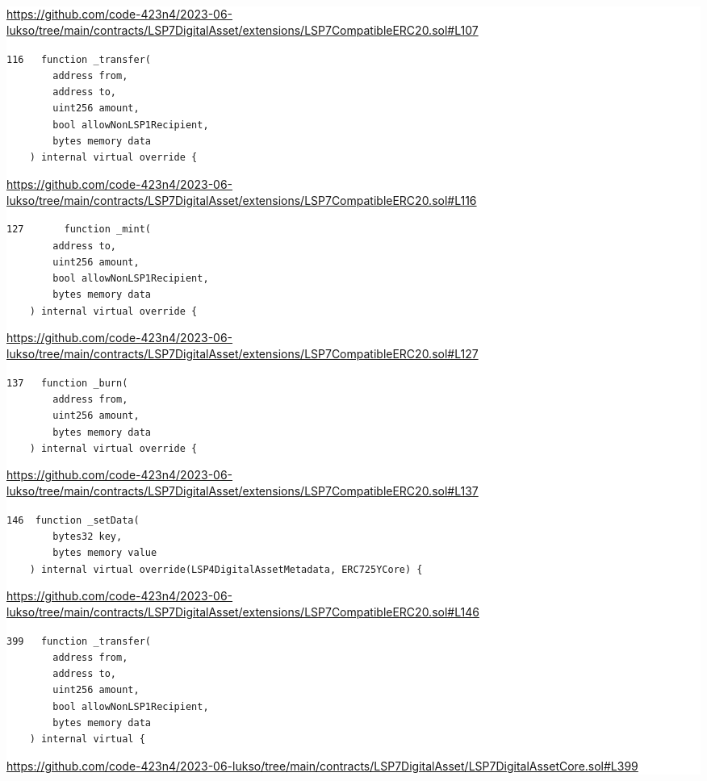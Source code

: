 https://github.com/code-423n4/2023-06-lukso/tree/main/contracts/LSP7DigitalAsset/extensions/LSP7CompatibleERC20.sol#L107

```solidity
116   function _transfer(
        address from,
        address to,
        uint256 amount,
        bool allowNonLSP1Recipient,
        bytes memory data
    ) internal virtual override {
```
https://github.com/code-423n4/2023-06-lukso/tree/main/contracts/LSP7DigitalAsset/extensions/LSP7CompatibleERC20.sol#L116


```solidity
127       function _mint(
        address to,
        uint256 amount,
        bool allowNonLSP1Recipient,
        bytes memory data
    ) internal virtual override {
```
https://github.com/code-423n4/2023-06-lukso/tree/main/contracts/LSP7DigitalAsset/extensions/LSP7CompatibleERC20.sol#L127


```solidity
137   function _burn(
        address from,
        uint256 amount,
        bytes memory data
    ) internal virtual override {
```

https://github.com/code-423n4/2023-06-lukso/tree/main/contracts/LSP7DigitalAsset/extensions/LSP7CompatibleERC20.sol#L137

```solidity
146  function _setData(
        bytes32 key,
        bytes memory value
    ) internal virtual override(LSP4DigitalAssetMetadata, ERC725YCore) {                                
```
https://github.com/code-423n4/2023-06-lukso/tree/main/contracts/LSP7DigitalAsset/extensions/LSP7CompatibleERC20.sol#L146

```solidity
399   function _transfer(
        address from,
        address to,
        uint256 amount,
        bool allowNonLSP1Recipient,
        bytes memory data
    ) internal virtual {
```
https://github.com/code-423n4/2023-06-lukso/tree/main/contracts/LSP7DigitalAsset/LSP7DigitalAssetCore.sol#L399

